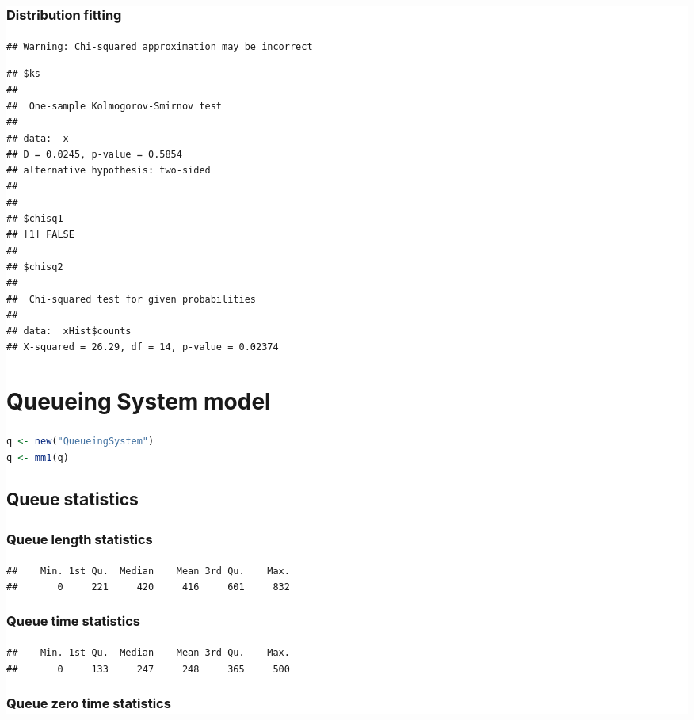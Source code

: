 
### Distribution fitting

```
## Warning: Chi-squared approximation may be incorrect
```

```
## $ks
## 
## 	One-sample Kolmogorov-Smirnov test
## 
## data:  x
## D = 0.0245, p-value = 0.5854
## alternative hypothesis: two-sided
## 
## 
## $chisq1
## [1] FALSE
## 
## $chisq2
## 
## 	Chi-squared test for given probabilities
## 
## data:  xHist$counts
## X-squared = 26.29, df = 14, p-value = 0.02374
```


Queueing System model
=====================

```r
q <- new("QueueingSystem")
q <- mm1(q)
```

Queue statistics
----------------
### Queue length statistics

```
##    Min. 1st Qu.  Median    Mean 3rd Qu.    Max. 
##       0     221     420     416     601     832
```

### Queue time statistics

```
##    Min. 1st Qu.  Median    Mean 3rd Qu.    Max. 
##       0     133     247     248     365     500
```

### Queue zero time statistics

